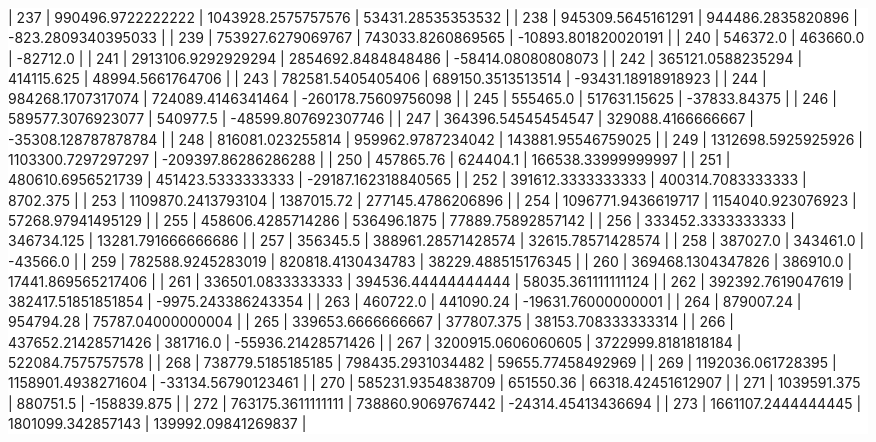 | 237 | 990496.9722222222 | 1043928.2575757576 | 53431.28535353532 |
| 238 | 945309.5645161291 | 944486.2835820896 | -823.2809340395033 |
| 239 | 753927.6279069767 | 743033.8260869565 | -10893.801820020191 |
| 240 | 546372.0 | 463660.0 | -82712.0 |
| 241 | 2913106.9292929294 | 2854692.8484848486 | -58414.08080808073 |
| 242 | 365121.0588235294 | 414115.625 | 48994.5661764706 |
| 243 | 782581.5405405406 | 689150.3513513514 | -93431.18918918923 |
| 244 | 984268.1707317074 | 724089.4146341464 | -260178.75609756098 |
| 245 | 555465.0 | 517631.15625 | -37833.84375 |
| 246 | 589577.3076923077 | 540977.5 | -48599.807692307746 |
| 247 | 364396.54545454547 | 329088.4166666667 | -35308.128787878784 |
| 248 | 816081.023255814 | 959962.9787234042 | 143881.95546759025 |
| 249 | 1312698.5925925926 | 1103300.7297297297 | -209397.86286286288 |
| 250 | 457865.76 | 624404.1 | 166538.33999999997 |
| 251 | 480610.6956521739 | 451423.5333333333 | -29187.162318840565 |
| 252 | 391612.3333333333 | 400314.7083333333 | 8702.375 |
| 253 | 1109870.2413793104 | 1387015.72 | 277145.4786206896 |
| 254 | 1096771.9436619717 | 1154040.923076923 | 57268.97941495129 |
| 255 | 458606.4285714286 | 536496.1875 | 77889.75892857142 |
| 256 | 333452.3333333333 | 346734.125 | 13281.791666666686 |
| 257 | 356345.5 | 388961.28571428574 | 32615.78571428574 |
| 258 | 387027.0 | 343461.0 | -43566.0 |
| 259 | 782588.9245283019 | 820818.4130434783 | 38229.488515176345 |
| 260 | 369468.1304347826 | 386910.0 | 17441.869565217406 |
| 261 | 336501.0833333333 | 394536.44444444444 | 58035.361111111124 |
| 262 | 392392.7619047619 | 382417.51851851854 | -9975.243386243354 |
| 263 | 460722.0 | 441090.24 | -19631.76000000001 |
| 264 | 879007.24 | 954794.28 | 75787.04000000004 |
| 265 | 339653.6666666667 | 377807.375 | 38153.708333333314 |
| 266 | 437652.21428571426 | 381716.0 | -55936.21428571426 |
| 267 | 3200915.0606060605 | 3722999.8181818184 | 522084.7575757578 |
| 268 | 738779.5185185185 | 798435.2931034482 | 59655.77458492969 |
| 269 | 1192036.061728395 | 1158901.4938271604 | -33134.56790123461 |
| 270 | 585231.9354838709 | 651550.36 | 66318.42451612907 |
| 271 | 1039591.375 | 880751.5 | -158839.875 |
| 272 | 763175.3611111111 | 738860.9069767442 | -24314.45413436694 |
| 273 | 1661107.2444444445 | 1801099.342857143 | 139992.09841269837 |